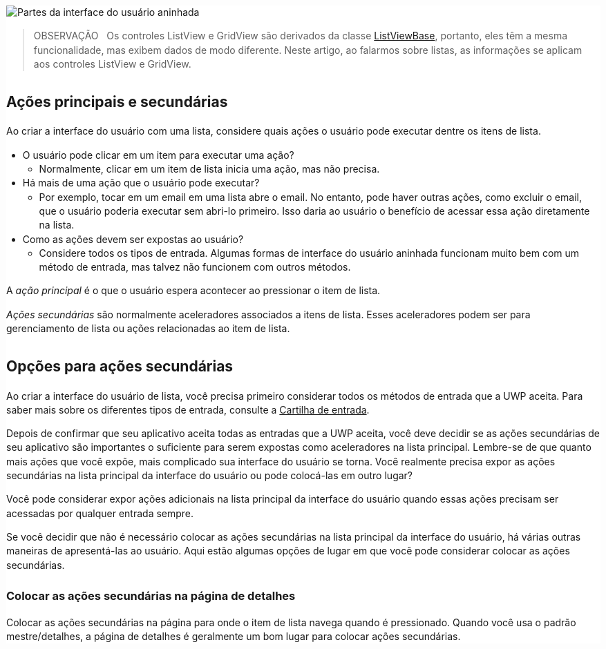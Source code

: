 ![Partes da interface do usuário aninhada](images/nested-ui-example-1.png)

> OBSERVAÇÃO&nbsp;&nbsp; Os controles ListView e GridView são derivados da classe [ListViewBase](https://msdn.microsoft.com/library/windows/apps/windows.ui.xaml.controls.listviewbase.aspx), portanto, eles têm a mesma funcionalidade, mas exibem dados de modo diferente. Neste artigo, ao falarmos sobre listas, as informações se aplicam aos controles ListView e GridView.

## <a name="primary-and-secondary-actions"></a>Ações principais e secundárias

Ao criar a interface do usuário com uma lista, considere quais ações o usuário pode executar dentre os itens de lista.  

- O usuário pode clicar em um item para executar uma ação?
    - Normalmente, clicar em um item de lista inicia uma ação, mas não precisa.
- Há mais de uma ação que o usuário pode executar?
    - Por exemplo, tocar em um email em uma lista abre o email. No entanto, pode haver outras ações, como excluir o email, que o usuário poderia executar sem abri-lo primeiro. Isso daria ao usuário o benefício de acessar essa ação diretamente na lista.
- Como as ações devem ser expostas ao usuário?
    - Considere todos os tipos de entrada. Algumas formas de interface do usuário aninhada funcionam muito bem com um método de entrada, mas talvez não funcionem com outros métodos.  

A *ação principal* é o que o usuário espera acontecer ao pressionar o item de lista.

*Ações secundárias* são normalmente aceleradores associados a itens de lista. Esses aceleradores podem ser para gerenciamento de lista ou ações relacionadas ao item de lista.

## <a name="options-for-secondary-actions"></a>Opções para ações secundárias

Ao criar a interface do usuário de lista, você precisa primeiro considerar todos os métodos de entrada que a UWP aceita. Para saber mais sobre os diferentes tipos de entrada, consulte a [Cartilha de entrada](../input/index.md).

Depois de confirmar que seu aplicativo aceita todas as entradas que a UWP aceita, você deve decidir se as ações secundárias de seu aplicativo são importantes o suficiente para serem expostas como aceleradores na lista principal. Lembre-se de que quanto mais ações que você expõe, mais complicado sua interface do usuário se torna. Você realmente precisa expor as ações secundárias na lista principal da interface do usuário ou pode colocá-las em outro lugar?

Você pode considerar expor ações adicionais na lista principal da interface do usuário quando essas ações precisam ser acessadas por qualquer entrada sempre.

Se você decidir que não é necessário colocar as ações secundárias na lista principal da interface do usuário, há várias outras maneiras de apresentá-las ao usuário. Aqui estão algumas opções de lugar em que você pode considerar colocar as ações secundárias.

### <a name="put-secondary-actions-on-the-detail-page"></a>Colocar as ações secundárias na página de detalhes

Colocar as ações secundárias na página para onde o item de lista navega quando é pressionado. Quando você usa o padrão mestre/detalhes, a página de detalhes é geralmente um bom lugar para colocar ações secundárias.
